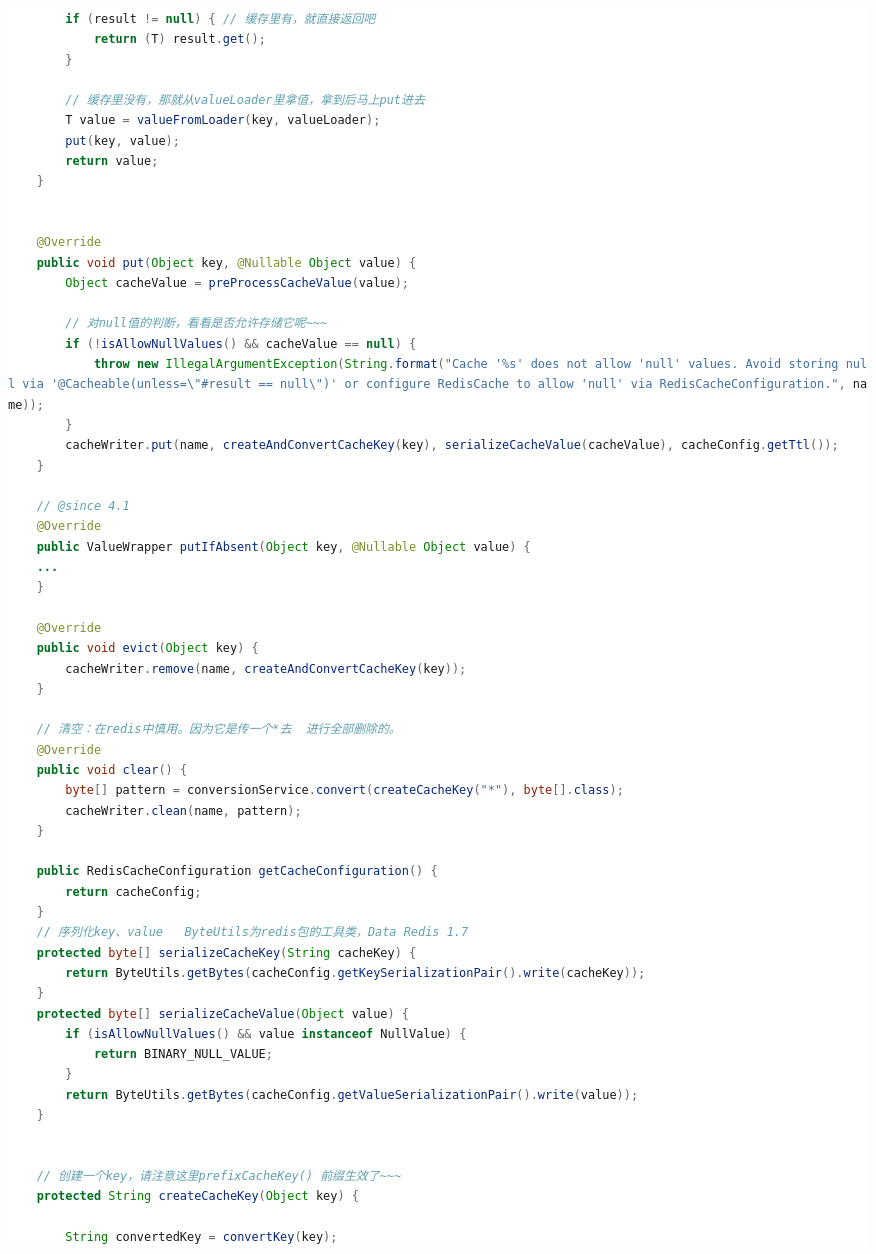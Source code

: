 ```java
		if (result != null) { // 缓存里有，就直接返回吧
			return (T) result.get();
		}
	
		// 缓存里没有，那就从valueLoader里拿值，拿到后马上put进去
		T value = valueFromLoader(key, valueLoader);
		put(key, value); 
		return value;
	}


	@Override
	public void put(Object key, @Nullable Object value) {
		Object cacheValue = preProcessCacheValue(value);

		// 对null值的判断，看看是否允许存储它呢~~~
		if (!isAllowNullValues() && cacheValue == null) {
			throw new IllegalArgumentException(String.format("Cache '%s' does not allow 'null' values. Avoid storing null via '@Cacheable(unless=\"#result == null\")' or configure RedisCache to allow 'null' via RedisCacheConfiguration.", name));
		}
		cacheWriter.put(name, createAndConvertCacheKey(key), serializeCacheValue(cacheValue), cacheConfig.getTtl());
	}

	// @since 4.1
	@Override
	public ValueWrapper putIfAbsent(Object key, @Nullable Object value) {
	...
	}

	@Override
	public void evict(Object key) {
		cacheWriter.remove(name, createAndConvertCacheKey(key));
	}

	// 清空：在redis中慎用。因为它是传一个*去  进行全部删除的。
	@Override
	public void clear() {
		byte[] pattern = conversionService.convert(createCacheKey("*"), byte[].class);
		cacheWriter.clean(name, pattern);
	}

	public RedisCacheConfiguration getCacheConfiguration() {
		return cacheConfig;
	}
	// 序列化key、value   ByteUtils为redis包的工具类，Data Redis 1.7
	protected byte[] serializeCacheKey(String cacheKey) {
		return ByteUtils.getBytes(cacheConfig.getKeySerializationPair().write(cacheKey));
	}
	protected byte[] serializeCacheValue(Object value) {
		if (isAllowNullValues() && value instanceof NullValue) {
			return BINARY_NULL_VALUE;
		}
		return ByteUtils.getBytes(cacheConfig.getValueSerializationPair().write(value));
	}


	// 创建一个key，请注意这里prefixCacheKey() 前缀生效了~~~
	protected String createCacheKey(Object key) {

		String convertedKey = convertKey(key);

```